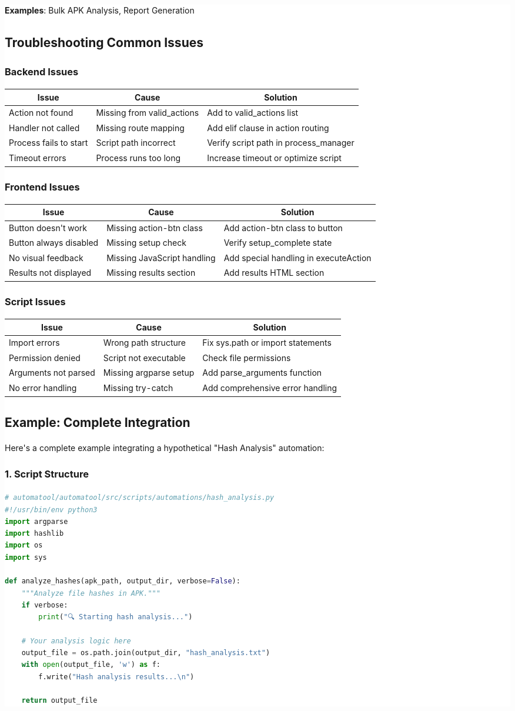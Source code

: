 **Examples**: Bulk APK Analysis, Report Generation

## **Troubleshooting Common Issues**

### **Backend Issues**

| Issue | Cause | Solution |
|-------|-------|----------|
| Action not found | Missing from valid_actions | Add to valid_actions list |
| Handler not called | Missing route mapping | Add elif clause in action routing |
| Process fails to start | Script path incorrect | Verify script path in process_manager |
| Timeout errors | Process runs too long | Increase timeout or optimize script |

### **Frontend Issues**

| Issue | Cause | Solution |
|-------|-------|----------|
| Button doesn't work | Missing action-btn class | Add action-btn class to button |
| Button always disabled | Missing setup check | Verify setup_complete state |
| No visual feedback | Missing JavaScript handling | Add special handling in executeAction |
| Results not displayed | Missing results section | Add results HTML section |

### **Script Issues**

| Issue | Cause | Solution |
|-------|-------|----------|
| Import errors | Wrong path structure | Fix sys.path or import statements |
| Permission denied | Script not executable | Check file permissions |
| Arguments not parsed | Missing argparse setup | Add parse_arguments function |
| No error handling | Missing try-catch | Add comprehensive error handling |

## **Example: Complete Integration**

Here's a complete example integrating a hypothetical "Hash Analysis" automation:

### **1. Script Structure**
```python
# automatool/automatool/src/scripts/automations/hash_analysis.py
#!/usr/bin/env python3
import argparse
import hashlib
import os
import sys

def analyze_hashes(apk_path, output_dir, verbose=False):
    """Analyze file hashes in APK."""
    if verbose:
        print("🔍 Starting hash analysis...")
    
    # Your analysis logic here
    output_file = os.path.join(output_dir, "hash_analysis.txt")
    with open(output_file, 'w') as f:
        f.write("Hash analysis results...\n")
    
    return output_file
```